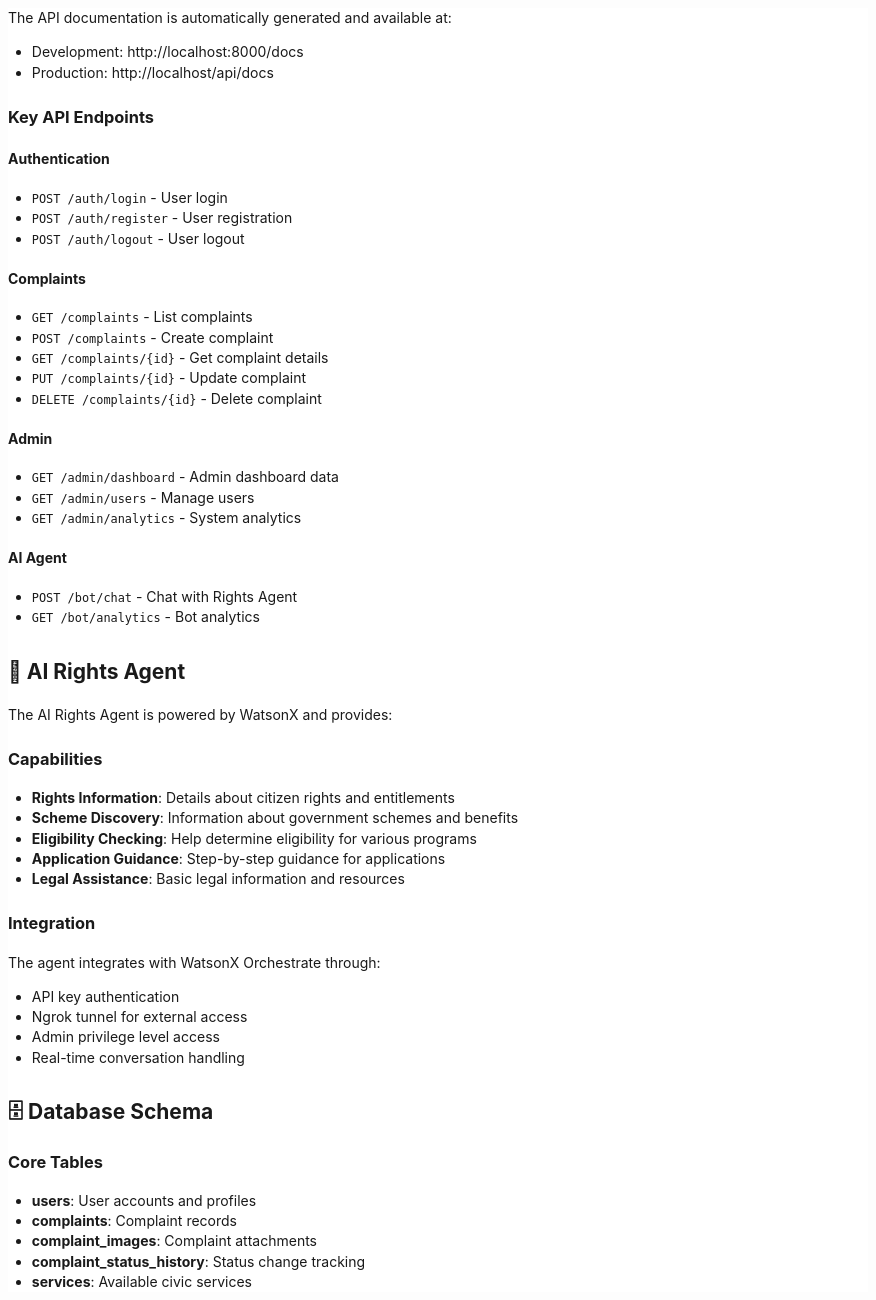 The API documentation is automatically generated and available at:
- Development: http://localhost:8000/docs
- Production: http://localhost/api/docs

### Key API Endpoints

#### Authentication
- `POST /auth/login` - User login
- `POST /auth/register` - User registration
- `POST /auth/logout` - User logout

#### Complaints
- `GET /complaints` - List complaints
- `POST /complaints` - Create complaint
- `GET /complaints/{id}` - Get complaint details
- `PUT /complaints/{id}` - Update complaint
- `DELETE /complaints/{id}` - Delete complaint

#### Admin
- `GET /admin/dashboard` - Admin dashboard data
- `GET /admin/users` - Manage users
- `GET /admin/analytics` - System analytics

#### AI Agent
- `POST /bot/chat` - Chat with Rights Agent
- `GET /bot/analytics` - Bot analytics

## 🤖 AI Rights Agent

The AI Rights Agent is powered by WatsonX and provides:

### Capabilities
- **Rights Information**: Details about citizen rights and entitlements
- **Scheme Discovery**: Information about government schemes and benefits
- **Eligibility Checking**: Help determine eligibility for various programs
- **Application Guidance**: Step-by-step guidance for applications
- **Legal Assistance**: Basic legal information and resources

### Integration
The agent integrates with WatsonX Orchestrate through:
- API key authentication
- Ngrok tunnel for external access
- Admin privilege level access
- Real-time conversation handling

## 🗄️ Database Schema

### Core Tables
- **users**: User accounts and profiles
- **complaints**: Complaint records
- **complaint_images**: Complaint attachments
- **complaint_status_history**: Status change tracking
- **services**: Available civic services
